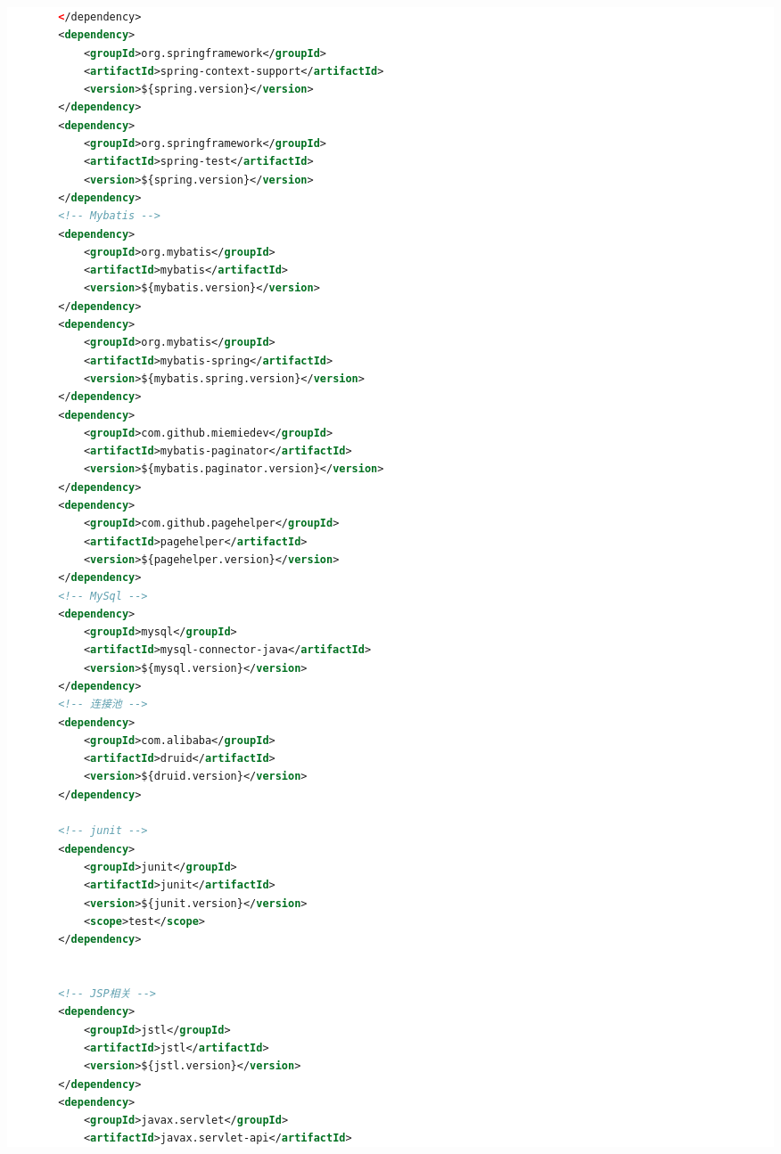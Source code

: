 ```xml
        </dependency>
        <dependency>
            <groupId>org.springframework</groupId>
            <artifactId>spring-context-support</artifactId>
            <version>${spring.version}</version>
        </dependency>
        <dependency>
            <groupId>org.springframework</groupId>
            <artifactId>spring-test</artifactId>
            <version>${spring.version}</version>
        </dependency>
        <!-- Mybatis -->
        <dependency>
            <groupId>org.mybatis</groupId>
            <artifactId>mybatis</artifactId>
            <version>${mybatis.version}</version>
        </dependency>
        <dependency>
            <groupId>org.mybatis</groupId>
            <artifactId>mybatis-spring</artifactId>
            <version>${mybatis.spring.version}</version>
        </dependency>
        <dependency>
            <groupId>com.github.miemiedev</groupId>
            <artifactId>mybatis-paginator</artifactId>
            <version>${mybatis.paginator.version}</version>
        </dependency>
        <dependency>
            <groupId>com.github.pagehelper</groupId>
            <artifactId>pagehelper</artifactId>
            <version>${pagehelper.version}</version>
        </dependency>
        <!-- MySql -->
        <dependency>
            <groupId>mysql</groupId>
            <artifactId>mysql-connector-java</artifactId>
            <version>${mysql.version}</version>
        </dependency>
        <!-- 连接池 -->
        <dependency>
            <groupId>com.alibaba</groupId>
            <artifactId>druid</artifactId>
            <version>${druid.version}</version>
        </dependency>

        <!-- junit -->
        <dependency>
            <groupId>junit</groupId>
            <artifactId>junit</artifactId>
            <version>${junit.version}</version>
            <scope>test</scope>
        </dependency>


        <!-- JSP相关 -->
        <dependency>
            <groupId>jstl</groupId>
            <artifactId>jstl</artifactId>
            <version>${jstl.version}</version>
        </dependency>
        <dependency>
            <groupId>javax.servlet</groupId>
            <artifactId>javax.servlet-api</artifactId>
```